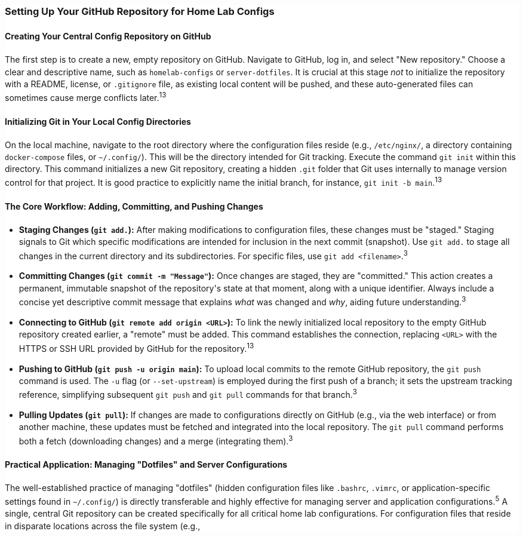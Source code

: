 ### Setting Up Your GitHub Repository for Home Lab Configs

#### Creating Your Central Config Repository on GitHub

The first step is to create a new, empty repository on GitHub. Navigate to GitHub, log in, and select "New repository." Choose a clear and descriptive name, such as `homelab-configs` or `server-dotfiles`. It is crucial at this stage *not* to initialize the repository with a README, license, or `.gitignore` file, as existing local content will be pushed, and these auto-generated files can sometimes cause merge conflicts later.<sup>13</sup>

#### Initializing Git in Your Local Config Directories

On the local machine, navigate to the root directory where the configuration files reside (e.g., `/etc/nginx/`, a directory containing `docker-compose` files, or `~/.config/`). This will be the directory intended for Git tracking. Execute the command `git init` within this directory. This command initializes a new Git repository, creating a hidden `.git` folder that Git uses internally to manage version control for that project. It is good practice to explicitly name the initial branch, for instance, `git init -b main`.<sup>13</sup>

#### The Core Workflow: Adding, Committing, and Pushing Changes

- **Staging Changes (`git add.`):** After making modifications to configuration files, these changes must be "staged." Staging signals to Git which specific modifications are intended for inclusion in the next commit (snapshot). Use `git add.` to stage all changes in the current directory and its subdirectories. For specific files, use `git add <filename>`.<sup>3</sup>
    
- **Committing Changes (`git commit -m "Message"`):** Once changes are staged, they are "committed." This action creates a permanent, immutable snapshot of the repository's state at that moment, along with a unique identifier. Always include a concise yet descriptive commit message that explains *what* was changed and *why*, aiding future understanding.<sup>3</sup>
    
- **Connecting to GitHub (`git remote add origin <URL>`):** To link the newly initialized local repository to the empty GitHub repository created earlier, a "remote" must be added. This command establishes the connection, replacing `<URL>` with the HTTPS or SSH URL provided by GitHub for the repository.<sup>13</sup>
    
- **Pushing to GitHub (`git push -u origin main`):** To upload local commits to the remote GitHub repository, the `git push` command is used. The `-u` flag (or `--set-upstream`) is employed during the first push of a branch; it sets the upstream tracking reference, simplifying subsequent `git push` and `git pull` commands for that branch.<sup>3</sup>
    
- **Pulling Updates (`git pull`):** If changes are made to configurations directly on GitHub (e.g., via the web interface) or from another machine, these updates must be fetched and integrated into the local repository. The `git pull` command performs both a fetch (downloading changes) and a merge (integrating them).<sup>3</sup>
    

#### Practical Application: Managing "Dotfiles" and Server Configurations

The well-established practice of managing "dotfiles" (hidden configuration files like `.bashrc`, `.vimrc`, or application-specific settings found in `~/.config/`) is directly transferable and highly effective for managing server and application configurations.<sup>5</sup> A single, central Git repository can be created specifically for all critical home lab configurations. For configuration files that reside in disparate locations across the file system (e.g.,
